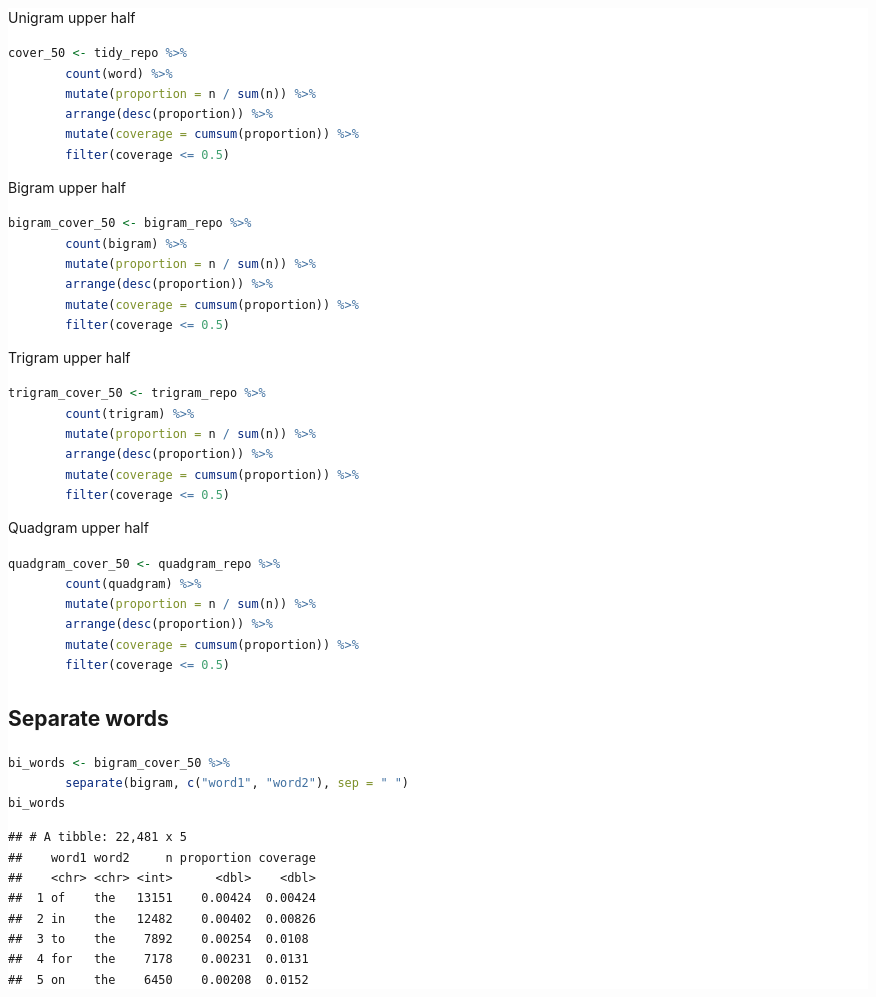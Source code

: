 Unigram upper half

``` r
cover_50 <- tidy_repo %>%
        count(word) %>%  
        mutate(proportion = n / sum(n)) %>%
        arrange(desc(proportion)) %>%  
        mutate(coverage = cumsum(proportion)) %>%
        filter(coverage <= 0.5)
```

Bigram upper half

``` r
bigram_cover_50 <- bigram_repo %>%
        count(bigram) %>%  
        mutate(proportion = n / sum(n)) %>%
        arrange(desc(proportion)) %>%  
        mutate(coverage = cumsum(proportion)) %>%
        filter(coverage <= 0.5)
```

Trigram upper half

``` r
trigram_cover_50 <- trigram_repo %>%
        count(trigram) %>%  
        mutate(proportion = n / sum(n)) %>%
        arrange(desc(proportion)) %>%  
        mutate(coverage = cumsum(proportion)) %>%
        filter(coverage <= 0.5)
```

Quadgram upper half

``` r
quadgram_cover_50 <- quadgram_repo %>%
        count(quadgram) %>%  
        mutate(proportion = n / sum(n)) %>%
        arrange(desc(proportion)) %>%  
        mutate(coverage = cumsum(proportion)) %>%
        filter(coverage <= 0.5)
```

Separate words
--------------

``` r
bi_words <- bigram_cover_50 %>%
        separate(bigram, c("word1", "word2"), sep = " ")
bi_words
```

    ## # A tibble: 22,481 x 5
    ##    word1 word2     n proportion coverage
    ##    <chr> <chr> <int>      <dbl>    <dbl>
    ##  1 of    the   13151    0.00424  0.00424
    ##  2 in    the   12482    0.00402  0.00826
    ##  3 to    the    7892    0.00254  0.0108 
    ##  4 for   the    7178    0.00231  0.0131 
    ##  5 on    the    6450    0.00208  0.0152 
